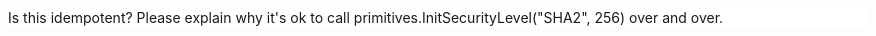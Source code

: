 Is this idempotent? Please explain why it's ok to call primitives.InitSecurityLevel("SHA2", 256) over and over. 
